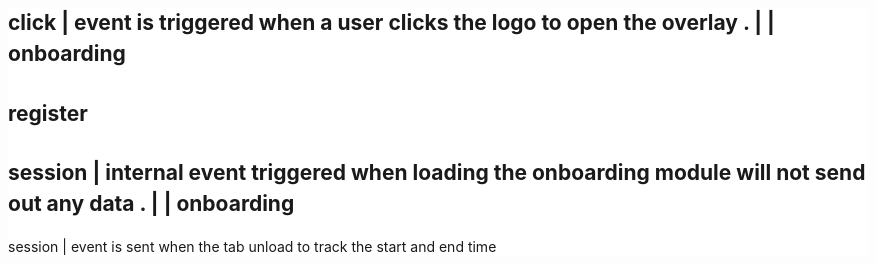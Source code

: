 click
|
event
is
triggered
when
a
user
clicks
the
logo
to
open
the
overlay
.
|
|
onboarding
-
register
-
session
|
internal
event
triggered
when
loading
the
onboarding
module
will
not
send
out
any
data
.
|
|
onboarding
-
session
|
event
is
sent
when
the
tab
unload
to
track
the
start
and
end
time
